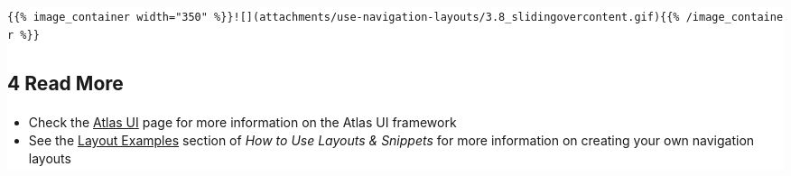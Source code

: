 	{{% image_container width="350" %}}![](attachments/use-navigation-layouts/3.8_slidingovercontent.gif){{% /image_container %}}

## 4 Read More

* Check the [Atlas UI](https://atlas.mendix.com/) page for more information on the Atlas UI framework
* See the [Layout Examples](layouts-and-snippets#layout-examples) section of *How to Use Layouts & Snippets* for more information on creating your own navigation layouts